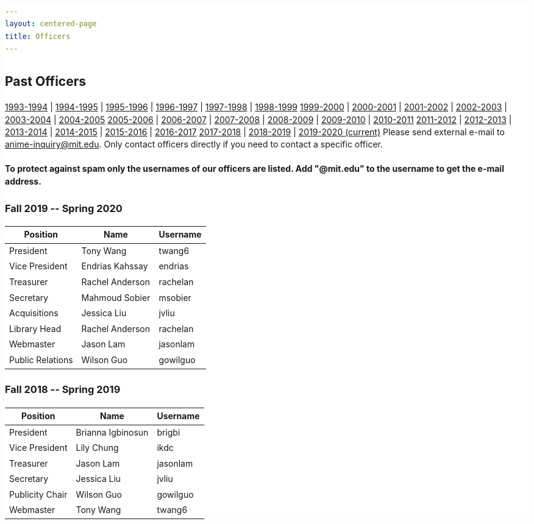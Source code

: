 ```yaml
---
layout: centered-page
title: Officers
---
```


Past Officers
-------------

[1993-1994](#93) | [1994-1995](#94) | [1995-1996](#95) | [1996-1997](#96) | [1997-1998](#97) | [1998-1999](#98)
[1999-2000](#99) | [2000-2001](#00) | [2001-2002](#01) | [2002-2003](#02) | [2003-2004](#03) | [2004-2005](#04)
[2005-2006](#05) | [2006-2007](#06) | [2007-2008](#07) | [2008-2009](#08) | [2009-2010](#09) | [2010-2011](#10)
[2011-2012](#11) | [2012-2013](#12) | [2013-2014](#13) | [2014-2015](#14) | [2015-2016](#15) | [2016-2017](#16)
[2017-2018](#17) | [2018-2019](#18) | [2019-2020 (current)](#19)
Please send external e-mail to anime-inquiry@mit.edu. Only contact officers directly if you need to contact a specific officer.
#### To protect against spam only the usernames of our officers are listed. Add "@mit.edu" to the username to get the e-mail address.

### Fall 2019 -- Spring 2020

| Position         | Name            | Username |
|------------------|-----------------|----------|
| President        | Tony Wang       | twang6   |
| Vice President   | Endrias Kahssay | endrias  |
| Treasurer        | Rachel Anderson | rachelan |
| Secretary        | Mahmoud Sobier  | msobier  |
| Acquisitions     | Jessica Liu     | jvliu    |
| Library Head     | Rachel Anderson | rachelan |
| Webmaster        | Jason Lam       | jasonlam |
| Public Relations | Wilson Guo      | gowilguo |

### Fall 2018 -- Spring 2019

| Position        | Name              | Username |
|-----------------|-------------------|----------|
| President       | Brianna Igbinosun | brigbi   |
| Vice President  | Lily Chung        | ikdc     |
| Treasurer       | Jason Lam         | jasonlam |
| Secretary       | Jessica Liu       | jvliu    |
| Publicity Chair | Wilson Guo        | gowilguo |
| Webmaster       | Tony Wang         | twang6   |
